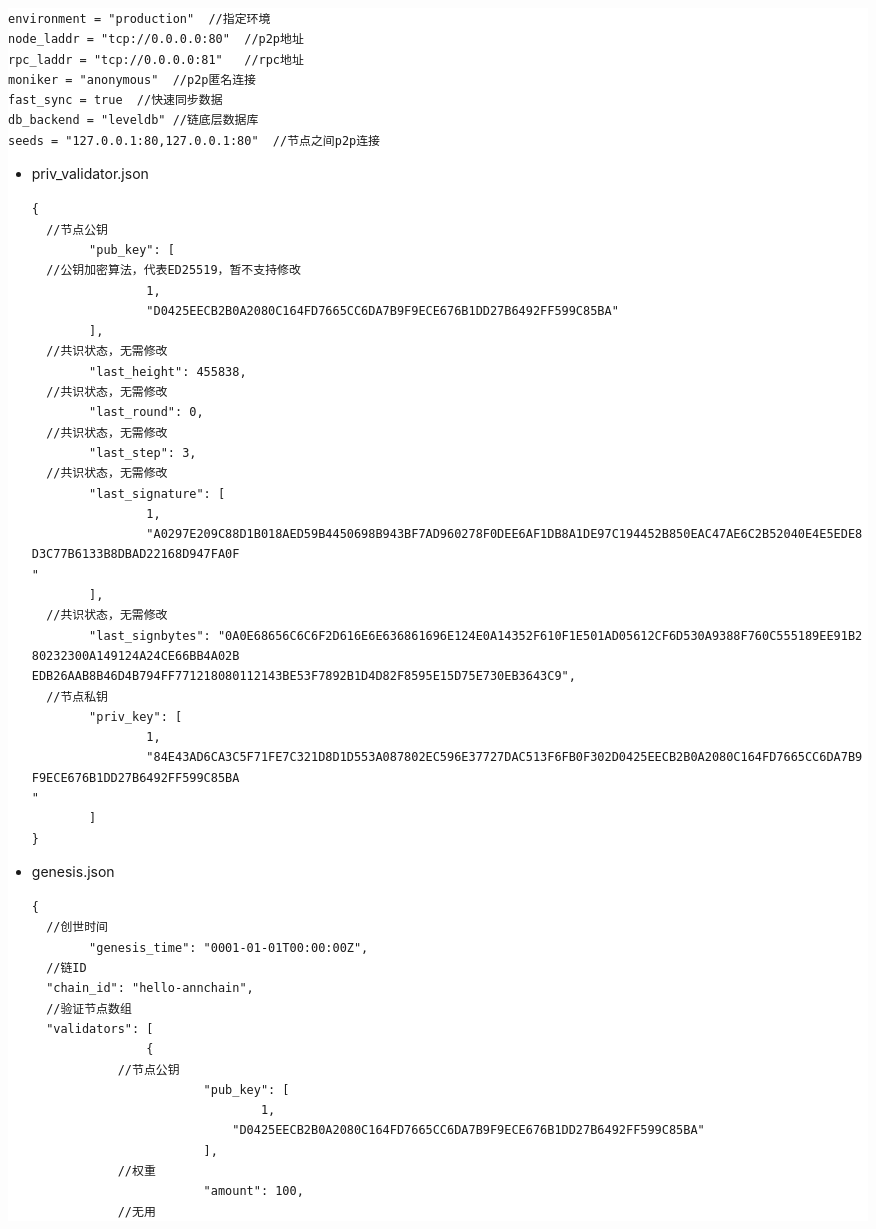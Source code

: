   ```
  environment = "production"  //指定环境
  node_laddr = "tcp://0.0.0.0:80"  //p2p地址
  rpc_laddr = "tcp://0.0.0.0:81"   //rpc地址
  moniker = "anonymous"  //p2p匿名连接
  fast_sync = true  //快速同步数据
  db_backend = "leveldb" //链底层数据库
  seeds = "127.0.0.1:80,127.0.0.1:80"  //节点之间p2p连接
  ```

- priv_validator.json

  ```
  {
  	//节点公钥
          "pub_key": [
  	//公钥加密算法，代表ED25519，暂不支持修改
                  1,
                  "D0425EECB2B0A2080C164FD7665CC6DA7B9F9ECE676B1DD27B6492FF599C85BA"
          ],
  	//共识状态，无需修改
          "last_height": 455838,
  	//共识状态，无需修改
          "last_round": 0,
  	//共识状态，无需修改
          "last_step": 3,
  	//共识状态，无需修改
          "last_signature": [
                  1,
                  "A0297E209C88D1B018AED59B4450698B943BF7AD960278F0DEE6AF1DB8A1DE97C194452B850EAC47AE6C2B52040E4E5EDE8D3C77B6133B8DBAD22168D947FA0F
  "
          ],
  	//共识状态，无需修改
          "last_signbytes": "0A0E68656C6C6F2D616E6E636861696E124E0A14352F610F1E501AD05612CF6D530A9388F760C555189EE91B280232300A149124A24CE66BB4A02B
  EDB26AAB8B46D4B794FF771218080112143BE53F7892B1D4D82F8595E15D75E730EB3643C9",
  	//节点私钥
          "priv_key": [
                  1,
                  "84E43AD6CA3C5F71FE7C321D8D1D553A087802EC596E37727DAC513F6FB0F302D0425EECB2B0A2080C164FD7665CC6DA7B9F9ECE676B1DD27B6492FF599C85BA
  "
          ]
  }
  ```

- genesis.json

  ```
  {
  	//创世时间
          "genesis_time": "0001-01-01T00:00:00Z",  
  	//链ID        
  	"chain_id": "hello-annchain",
  	//验证节点数组        
  	"validators": [
                  {
  		      //节点公钥
                          "pub_key": [
                                  1,
                              "D0425EECB2B0A2080C164FD7665CC6DA7B9F9ECE676B1DD27B6492FF599C85BA"
                          ],
  		      //权重
                          "amount": 100,
  		      //无用
  ```